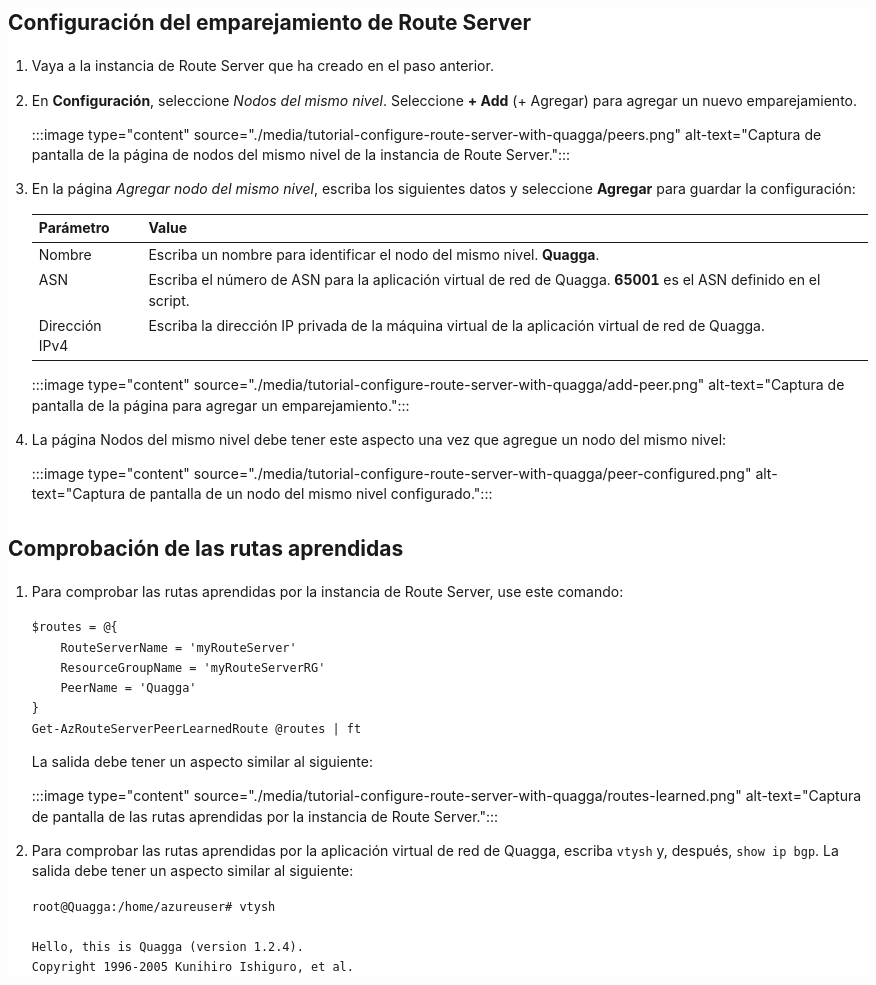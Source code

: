 ## <a name="configure-route-server-peering"></a>Configuración del emparejamiento de Route Server

1. Vaya a la instancia de Route Server que ha creado en el paso anterior.

1. En **Configuración**, seleccione *Nodos del mismo nivel*. Seleccione **+ Add** (+ Agregar) para agregar un nuevo emparejamiento.

    :::image type="content" source="./media/tutorial-configure-route-server-with-quagga/peers.png" alt-text="Captura de pantalla de la página de nodos del mismo nivel de la instancia de Route Server.":::

1. En la página *Agregar nodo del mismo nivel*, escriba los siguientes datos y seleccione **Agregar** para guardar la configuración:

    | Parámetro | Value |
    | ------- | ----- |
    | Nombre | Escriba un nombre para identificar el nodo del mismo nivel. **Quagga**. |
    | ASN | Escriba el número de ASN para la aplicación virtual de red de Quagga. **65001** es el ASN definido en el script. |
    | Dirección IPv4 | Escriba la dirección IP privada de la máquina virtual de la aplicación virtual de red de Quagga. |

    :::image type="content" source="./media/tutorial-configure-route-server-with-quagga/add-peer.png" alt-text="Captura de pantalla de la página para agregar un emparejamiento.":::

1. La página Nodos del mismo nivel debe tener este aspecto una vez que agregue un nodo del mismo nivel:

    :::image type="content" source="./media/tutorial-configure-route-server-with-quagga/peer-configured.png" alt-text="Captura de pantalla de un nodo del mismo nivel configurado.":::
    
## <a name="check-learned-routes"></a>Comprobación de las rutas aprendidas
1. Para comprobar las rutas aprendidas por la instancia de Route Server, use este comando:

    ```azurepowershell-interactive
    $routes = @{
        RouteServerName = 'myRouteServer'
        ResourceGroupName = 'myRouteServerRG'
        PeerName = 'Quagga'
    }
    Get-AzRouteServerPeerLearnedRoute @routes | ft
    ```

    La salida debe tener un aspecto similar al siguiente: 

    :::image type="content" source="./media/tutorial-configure-route-server-with-quagga/routes-learned.png" alt-text="Captura de pantalla de las rutas aprendidas por la instancia de Route Server.":::

1. Para comprobar las rutas aprendidas por la aplicación virtual de red de Quagga, escriba `vtysh` y, después, `show ip bgp`. La salida debe tener un aspecto similar al siguiente:

    ```
    root@Quagga:/home/azureuser# vtysh

    Hello, this is Quagga (version 1.2.4).
    Copyright 1996-2005 Kunihiro Ishiguro, et al.
